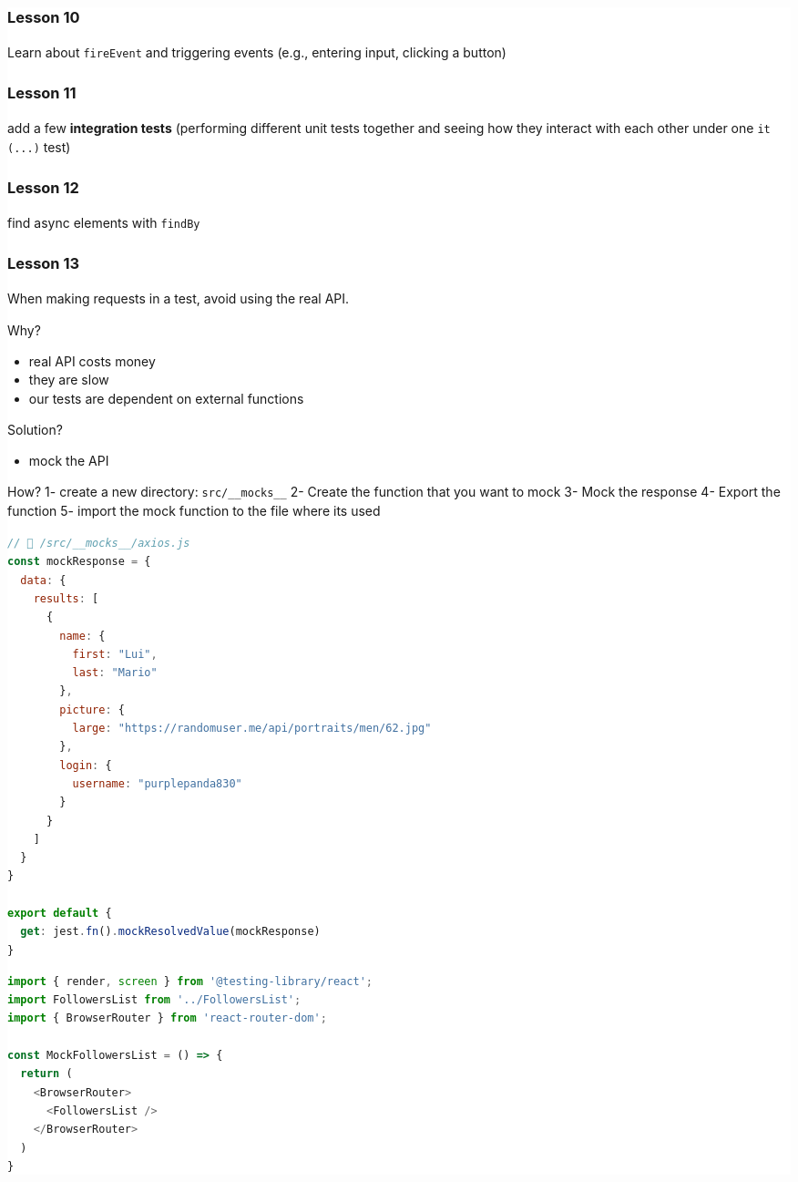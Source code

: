 ### Lesson 10
Learn about `fireEvent` and triggering events (e.g., entering input, clicking a button)

### Lesson 11
add a few **integration tests** (performing different unit tests together and seeing how they interact with each other under one `it(...)` test)

### Lesson 12
find async elements with `findBy`

### Lesson 13
When making requests in a test, avoid using the real API. 

Why?
- real API costs money
- they are slow
- our tests are dependent on external functions

Solution?
- mock the API

How?
1- create a new directory: `src/__mocks__`
2- Create the function that you want to mock
3- Mock the response
4- Export the function
5- import the mock function to the file where its used
```js
// 📁 /src/__mocks__/axios.js
const mockResponse = {
  data: {
    results: [
      {
        name: {
          first: "Lui",
          last: "Mario"
        },
        picture: {
          large: "https://randomuser.me/api/portraits/men/62.jpg"
        },
        login: {
          username: "purplepanda830"
        }
      }
    ]
  }
}

export default {
  get: jest.fn().mockResolvedValue(mockResponse)
}
``` 
```js
import { render, screen } from '@testing-library/react';
import FollowersList from '../FollowersList';
import { BrowserRouter } from 'react-router-dom';

const MockFollowersList = () => {
  return (
    <BrowserRouter>
      <FollowersList />
    </BrowserRouter>
  )
}
```